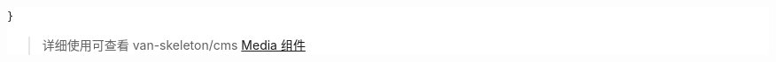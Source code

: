 ```typescript
}
```

> 详细使用可查看 van-skeleton/cms [Media 组件](https://github.com/van-skeleton/cms/tree/main/media)
